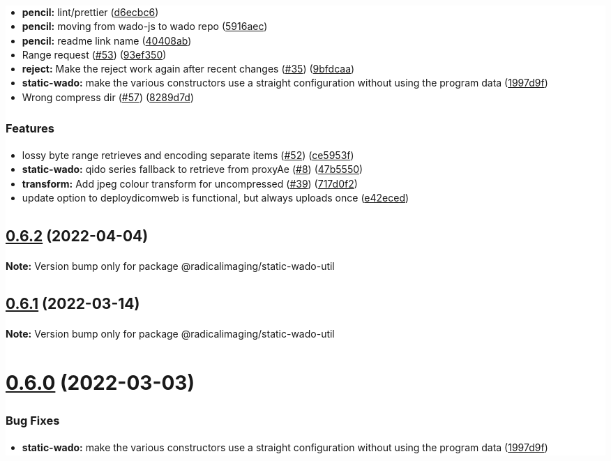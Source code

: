 - **pencil:** lint/prettier ([d6ecbc6](https://github.com/OHIF/static-wado/commit/d6ecbc6b5961e03e8a557f4fcc78af53549132cd))
- **pencil:** moving from wado-js to wado repo ([5916aec](https://github.com/OHIF/static-wado/commit/5916aecd7c77dbc4882681877e2b51210976427f))
- **pencil:** readme link name ([40408ab](https://github.com/OHIF/static-wado/commit/40408ab6b4e97c8656e30b1dd2c30b92440b9f90))
- Range request ([#53](https://github.com/OHIF/static-wado/issues/53)) ([93ef350](https://github.com/OHIF/static-wado/commit/93ef350a2fa5145c1efc78567f001d9c9e73e909))
- **reject:** Make the reject work again after recent changes ([#35](https://github.com/OHIF/static-wado/issues/35)) ([9bfdcaa](https://github.com/OHIF/static-wado/commit/9bfdcaa6708b3b0f52c1e27d7a40532631fcf798))
- **static-wado:** make the various constructors use a straight configuration without using the program data ([1997d9f](https://github.com/OHIF/static-wado/commit/1997d9f0fe2e0a084d31edeb475494bcec78fd77))
- Wrong compress dir ([#57](https://github.com/OHIF/static-wado/issues/57)) ([8289d7d](https://github.com/OHIF/static-wado/commit/8289d7d92f1d23ee6e126a604e4107eb67c84f4d))

### Features

- lossy byte range retrieves and encoding separate items ([#52](https://github.com/OHIF/static-wado/issues/52)) ([ce5953f](https://github.com/OHIF/static-wado/commit/ce5953f744e698366d67909f6bceef9f2a2c46fc))
- **static-wado:** qido series fallback to retrieve from proxyAe ([#8](https://github.com/OHIF/static-wado/issues/8)) ([47b5550](https://github.com/OHIF/static-wado/commit/47b55503732e25be08b215bdc201593f64de52e6))
- **transform:** Add jpeg colour transform for uncompressed ([#39](https://github.com/OHIF/static-wado/issues/39)) ([717d0f2](https://github.com/OHIF/static-wado/commit/717d0f27831e8758aff122de7a814f41955c208d))
- update option to deploydicomweb is functional, but always uploads once ([e42eced](https://github.com/OHIF/static-wado/commit/e42eced425b02e232dc0bb213f80dc8bbe72d099))

## [0.6.2](https://github.com/OHIF/static-wado/compare/@radicalimaging/static-wado-util@0.6.1...@radicalimaging/static-wado-util@0.6.2) (2022-04-04)

**Note:** Version bump only for package @radicalimaging/static-wado-util

## [0.6.1](https://github.com/OHIF/static-wado/compare/@radicalimaging/static-wado-util@0.6.0...@radicalimaging/static-wado-util@0.6.1) (2022-03-14)

**Note:** Version bump only for package @radicalimaging/static-wado-util

# [0.6.0](https://github.com/OHIF/static-wado/compare/@radicalimaging/static-wado-util@0.5.1...@radicalimaging/static-wado-util@0.6.0) (2022-03-03)

### Bug Fixes

- **static-wado:** make the various constructors use a straight configuration without using the program data ([1997d9f](https://github.com/OHIF/static-wado/commit/1997d9f0fe2e0a084d31edeb475494bcec78fd77))
